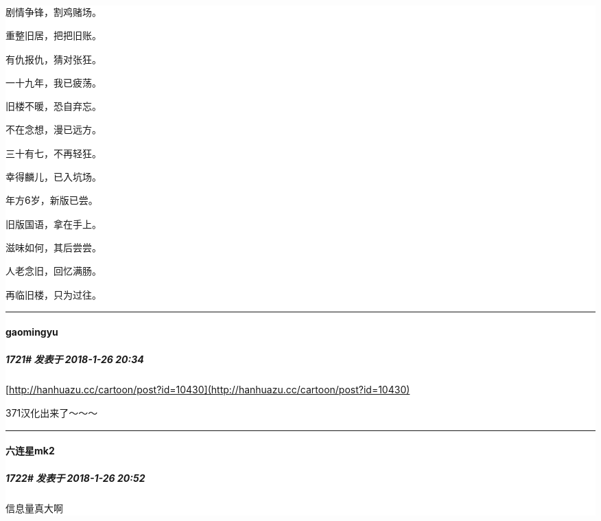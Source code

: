 
剧情争锋，割鸡赌场。


重整旧居，把把旧账。


有仇报仇，猜对张狂。


一十九年，我已疲荡。


旧楼不暖，恐自弃忘。


不在念想，漫已远方。


三十有七，不再轻狂。


幸得麟儿，已入坑场。


年方6岁，新版已尝。


旧版国语，拿在手上。


滋味如何，其后尝尝。


人老念旧，回忆满肠。


再临旧楼，只为过往。







*****

####  gaomingyu  
##### 1721#       发表于 2018-1-26 20:34



[http://hanhuazu.cc/cartoon/post?id=10430](http://hanhuazu.cc/cartoon/post?id=10430)


371汉化出来了～～～







*****

####  六连星mk2  
##### 1722#       发表于 2018-1-26 20:52




信息量真大啊
